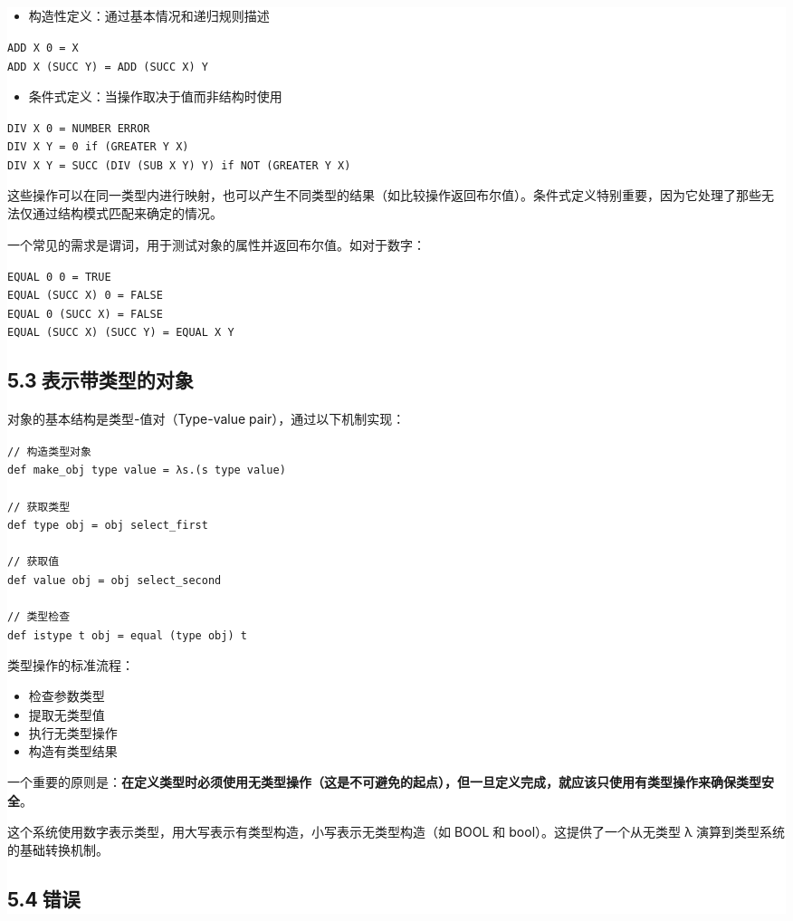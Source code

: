 -   构造性定义：通过基本情况和递归规则描述

```
ADD X 0 = X
ADD X (SUCC Y) = ADD (SUCC X) Y
```

-   条件式定义：当操作取决于值而非结构时使用

```
DIV X 0 = NUMBER ERROR
DIV X Y = 0 if (GREATER Y X)
DIV X Y = SUCC (DIV (SUB X Y) Y) if NOT (GREATER Y X)
```

这些操作可以在同一类型内进行映射，也可以产生不同类型的结果（如比较操作返回布尔值）。条件式定义特别重要，因为它处理了那些无法仅通过结构模式匹配来确定的情况。

一个常见的需求是谓词，用于测试对象的属性并返回布尔值。如对于数字：

```
EQUAL 0 0 = TRUE
EQUAL (SUCC X) 0 = FALSE
EQUAL 0 (SUCC X) = FALSE
EQUAL (SUCC X) (SUCC Y) = EQUAL X Y
```

## 5.3 表示带类型的对象

对象的基本结构是类型-值对（Type-value pair），通过以下机制实现：

```
// 构造类型对象
def make_obj type value = λs.(s type value)

// 获取类型
def type obj = obj select_first

// 获取值
def value obj = obj select_second

// 类型检查
def istype t obj = equal (type obj) t
```

类型操作的标准流程：

-   检查参数类型
-   提取无类型值
-   执行无类型操作
-   构造有类型结果

一个重要的原则是：**在定义类型时必须使用无类型操作（这是不可避免的起点），但一旦定义完成，就应该只使用有类型操作来确保类型安全**。

这个系统使用数字表示类型，用大写表示有类型构造，小写表示无类型构造（如 BOOL 和 bool）。这提供了一个从无类型 λ 演算到类型系统的基础转换机制。

## 5.4 错误
